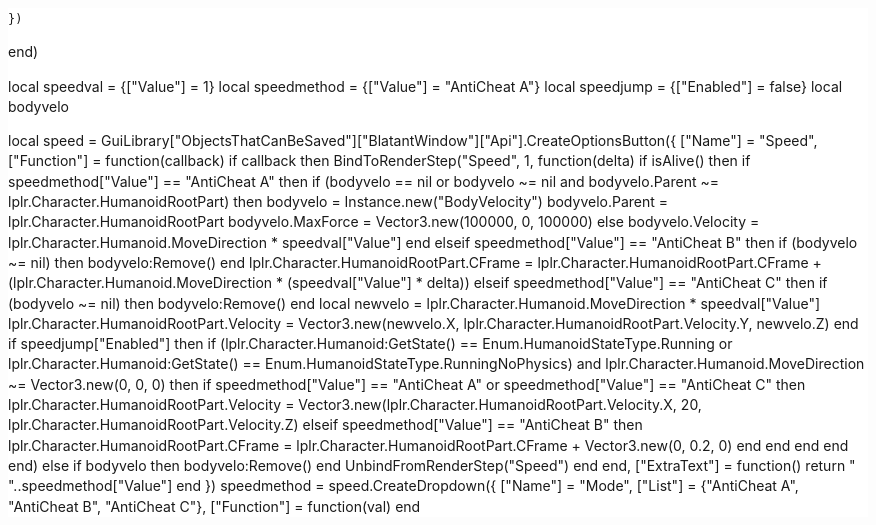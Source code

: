 	})
end)

local speedval = {["Value"] = 1}
local speedmethod = {["Value"] = "AntiCheat A"}
local speedjump = {["Enabled"] = false}
local bodyvelo

local speed = GuiLibrary["ObjectsThatCanBeSaved"]["BlatantWindow"]["Api"].CreateOptionsButton({
	["Name"] = "Speed", 
	["Function"] = function(callback)
		if callback then
			BindToRenderStep("Speed", 1, function(delta)
				if isAlive() then
					if speedmethod["Value"] == "AntiCheat A" then
						if (bodyvelo == nil or bodyvelo ~= nil and bodyvelo.Parent ~= lplr.Character.HumanoidRootPart) then
							bodyvelo = Instance.new("BodyVelocity")
							bodyvelo.Parent = lplr.Character.HumanoidRootPart
							bodyvelo.MaxForce = Vector3.new(100000, 0, 100000)
						else
							bodyvelo.Velocity = lplr.Character.Humanoid.MoveDirection * speedval["Value"]
						end
					elseif speedmethod["Value"] == "AntiCheat B" then
						if (bodyvelo ~= nil) then
							bodyvelo:Remove()
						end
						lplr.Character.HumanoidRootPart.CFrame = lplr.Character.HumanoidRootPart.CFrame + (lplr.Character.Humanoid.MoveDirection * (speedval["Value"] * delta))
					elseif speedmethod["Value"] == "AntiCheat C" then
						if (bodyvelo ~= nil) then
							bodyvelo:Remove()
						end
						local newvelo = lplr.Character.Humanoid.MoveDirection * speedval["Value"]
						lplr.Character.HumanoidRootPart.Velocity = Vector3.new(newvelo.X, lplr.Character.HumanoidRootPart.Velocity.Y, newvelo.Z)
					end
					if speedjump["Enabled"] then
						if (lplr.Character.Humanoid:GetState() == Enum.HumanoidStateType.Running or lplr.Character.Humanoid:GetState() == Enum.HumanoidStateType.RunningNoPhysics) and lplr.Character.Humanoid.MoveDirection ~= Vector3.new(0, 0, 0) then
							if speedmethod["Value"] == "AntiCheat A" or speedmethod["Value"] == "AntiCheat C" then
								lplr.Character.HumanoidRootPart.Velocity = Vector3.new(lplr.Character.HumanoidRootPart.Velocity.X, 20, lplr.Character.HumanoidRootPart.Velocity.Z)
							elseif speedmethod["Value"] == "AntiCheat B" then
								lplr.Character.HumanoidRootPart.CFrame = lplr.Character.HumanoidRootPart.CFrame + Vector3.new(0, 0.2, 0)
							end
						end
					end
				end
			end)
		else
			if bodyvelo then
				bodyvelo:Remove()
			end
			UnbindFromRenderStep("Speed")
		end
	end,
	["ExtraText"] = function() return " "..speedmethod["Value"] end
})
speedmethod = speed.CreateDropdown({
	["Name"] = "Mode", 
	["List"] = {"AntiCheat A", "AntiCheat B", "AntiCheat C"},
	["Function"] = function(val) end
